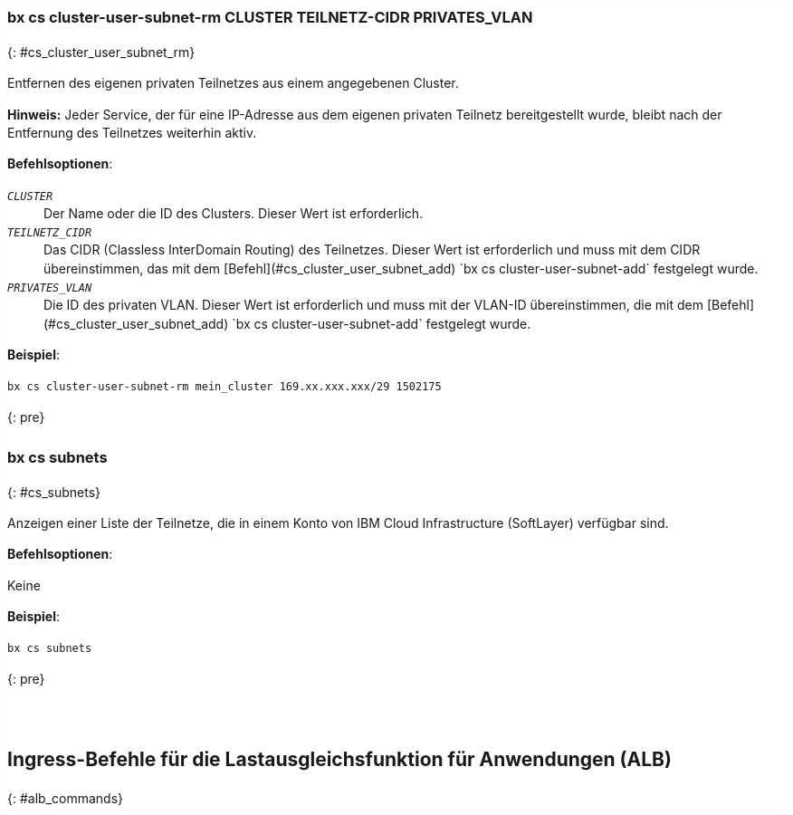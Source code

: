
### bx cs cluster-user-subnet-rm CLUSTER TEILNETZ-CIDR PRIVATES_VLAN
{: #cs_cluster_user_subnet_rm}

Entfernen des eigenen privaten Teilnetzes aus einem angegebenen Cluster.

**Hinweis:** Jeder Service, der für eine IP-Adresse aus dem eigenen privaten Teilnetz bereitgestellt wurde, bleibt nach der Entfernung des Teilnetzes weiterhin aktiv.

<strong>Befehlsoptionen</strong>:

   <dl>
   <dt><code><em>CLUSTER</em></code></dt>
   <dd>Der Name oder die ID des Clusters. Dieser Wert ist erforderlich.</dd>

   <dt><code><em>TEILNETZ_CIDR</em></code></dt>
   <dd>Das CIDR (Classless InterDomain Routing) des Teilnetzes. Dieser Wert ist erforderlich und muss mit dem CIDR übereinstimmen, das mit dem [Befehl](#cs_cluster_user_subnet_add) `bx cs cluster-user-subnet-add` festgelegt wurde.</dd>

   <dt><code><em>PRIVATES_VLAN</em></code></dt>
   <dd>Die ID des privaten VLAN. Dieser Wert ist erforderlich und muss mit der VLAN-ID übereinstimmen, die mit dem [Befehl](#cs_cluster_user_subnet_add) `bx cs cluster-user-subnet-add` festgelegt wurde.</dd>
   </dl>

**Beispiel**:

  ```
  bx cs cluster-user-subnet-rm mein_cluster 169.xx.xxx.xxx/29 1502175
  ```
  {: pre}

### bx cs subnets
{: #cs_subnets}

Anzeigen einer Liste der Teilnetze, die in einem Konto von IBM Cloud Infrastructure (SoftLayer) verfügbar sind.

<strong>Befehlsoptionen</strong>:

   Keine

**Beispiel**:

  ```
  bx cs subnets
  ```
  {: pre}


<br />


## Ingress-Befehle für die Lastausgleichsfunktion für Anwendungen (ALB)
{: #alb_commands}
